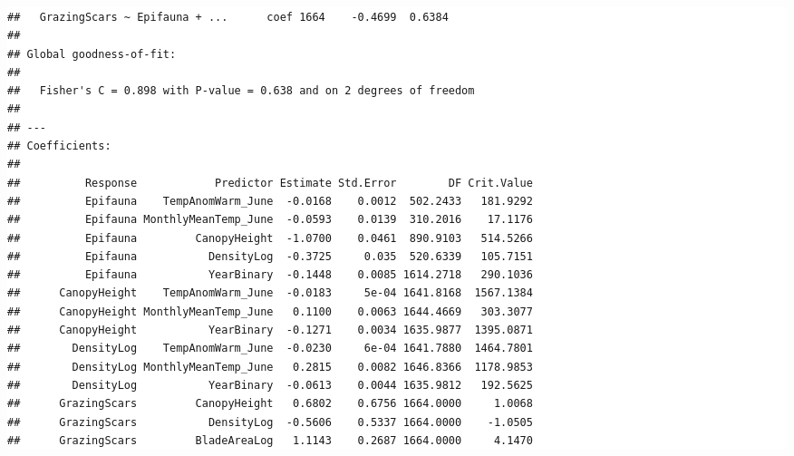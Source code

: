     ##   GrazingScars ~ Epifauna + ...      coef 1664    -0.4699  0.6384 
    ## 
    ## Global goodness-of-fit:
    ## 
    ##   Fisher's C = 0.898 with P-value = 0.638 and on 2 degrees of freedom
    ## 
    ## ---
    ## Coefficients:
    ## 
    ##          Response            Predictor Estimate Std.Error        DF Crit.Value
    ##          Epifauna    TempAnomWarm_June  -0.0168    0.0012  502.2433   181.9292
    ##          Epifauna MonthlyMeanTemp_June  -0.0593    0.0139  310.2016    17.1176
    ##          Epifauna         CanopyHeight  -1.0700    0.0461  890.9103   514.5266
    ##          Epifauna           DensityLog  -0.3725     0.035  520.6339   105.7151
    ##          Epifauna           YearBinary  -0.1448    0.0085 1614.2718   290.1036
    ##      CanopyHeight    TempAnomWarm_June  -0.0183     5e-04 1641.8168  1567.1384
    ##      CanopyHeight MonthlyMeanTemp_June   0.1100    0.0063 1644.4669   303.3077
    ##      CanopyHeight           YearBinary  -0.1271    0.0034 1635.9877  1395.0871
    ##        DensityLog    TempAnomWarm_June  -0.0230     6e-04 1641.7880  1464.7801
    ##        DensityLog MonthlyMeanTemp_June   0.2815    0.0082 1646.8366  1178.9853
    ##        DensityLog           YearBinary  -0.0613    0.0044 1635.9812   192.5625
    ##      GrazingScars         CanopyHeight   0.6802    0.6756 1664.0000     1.0068
    ##      GrazingScars           DensityLog  -0.5606    0.5337 1664.0000    -1.0505
    ##      GrazingScars         BladeAreaLog   1.1143    0.2687 1664.0000     4.1470